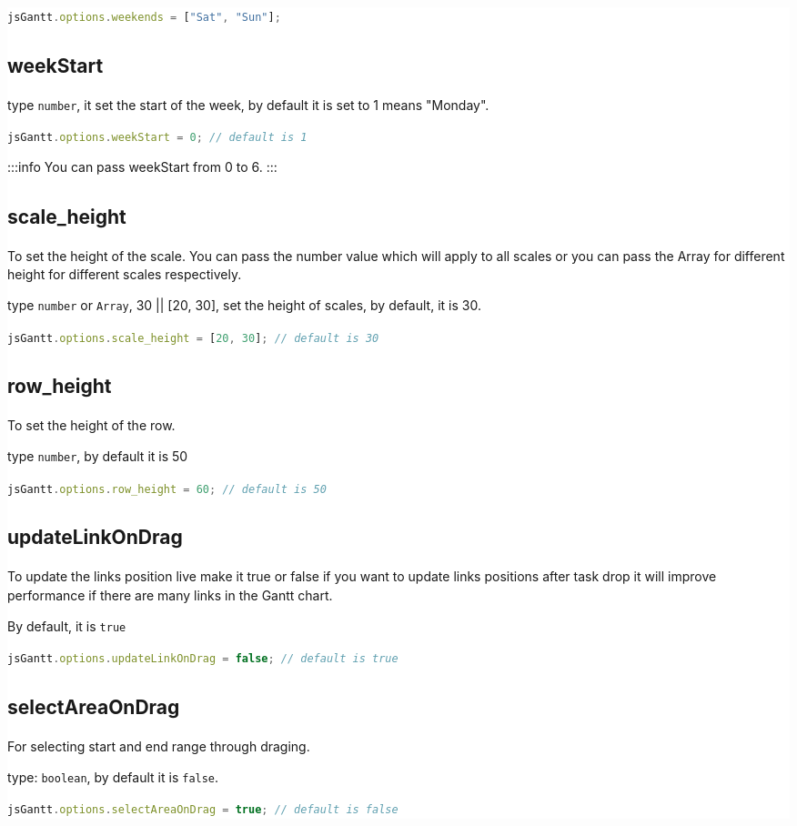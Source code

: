```js title="weekends"
jsGantt.options.weekends = ["Sat", "Sun"];
```

## weekStart

type `number`, it set the start of the week, by default it is set to 1 means "Monday".

```js title="weekStart"
jsGantt.options.weekStart = 0; // default is 1
```

:::info
You can pass weekStart from 0 to 6.
:::

## scale_height

To set the height of the scale. You can pass the number value which will apply to all scales or you can pass the Array for different height for different scales respectively.

type `number` or `Array`, 30 || [20, 30], set the height of scales, by default, it is 30.

```js title="scale_height"
jsGantt.options.scale_height = [20, 30]; // default is 30
```

## row_height

To set the height of the row.

type `number`, by default it is 50

```js title="row_height"
jsGantt.options.row_height = 60; // default is 50
```

## updateLinkOnDrag

To update the links position live make it true or false if you want to update links positions after task drop it will improve performance if there are many links in the Gantt chart.

By default, it is `true`

```js title="updateLinkOnDrag"
jsGantt.options.updateLinkOnDrag = false; // default is true
```

## selectAreaOnDrag

For selecting start and end range through draging.

type: `boolean`, by default it is `false`.

```js title="selectAreaOnDrag"
jsGantt.options.selectAreaOnDrag = true; // default is false
```
